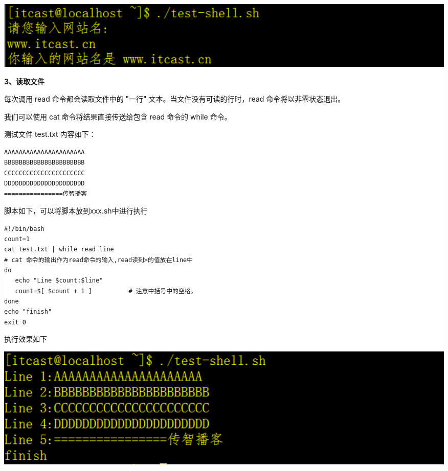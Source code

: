 ![1577409765115](2img/1577409765115.png)



**3、读取文件**

每次调用 read 命令都会读取文件中的 "一行" 文本。当文件没有可读的行时，read 命令将以非零状态退出。

我们可以使用 cat 命令将结果直接传送给包含 read 命令的 while 命令。

测试文件 test.txt 内容如下：

```
AAAAAAAAAAAAAAAAAAAAAA
BBBBBBBBBBBBBBBBBBBBBB
CCCCCCCCCCCCCCCCCCCCCC
DDDDDDDDDDDDDDDDDDDDDD
================传智播客
```

脚本如下，可以将脚本放到xxx.sh中进行执行

```shell
#!/bin/bash
count=1
cat test.txt | while read line      
# cat 命令的输出作为read命令的输入,read读到>的值放在line中
do
   echo "Line $count:$line"
   count=$[ $count + 1 ]          # 注意中括号中的空格。
done
echo "finish"
exit 0
```

执行效果如下

![1577410272633](2img/1577410272633.png)
